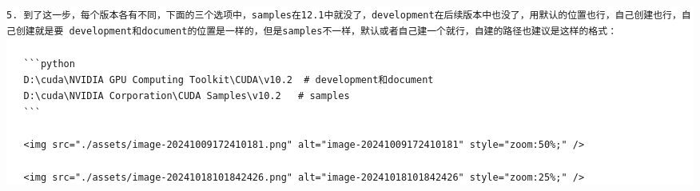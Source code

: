     5. 到了这一步，每个版本各有不同，下面的三个选项中，samples在12.1中就没了，development在后续版本中也没了，用默认的位置也行，自己创建也行，自己创建就是要 development和document的位置是一样的，但是samples不一样，默认或者自己建一个就行，自建的路径也建议是这样的格式：

       ```python
       D:\cuda\NVIDIA GPU Computing Toolkit\CUDA\v10.2  # development和document
       D:\cuda\NVIDIA Corporation\CUDA Samples\v10.2   # samples
       ```

       <img src="./assets/image-20241009172410181.png" alt="image-20241009172410181" style="zoom:50%;" />

       <img src="./assets/image-20241018101842426.png" alt="image-20241018101842426" style="zoom:25%;" />

